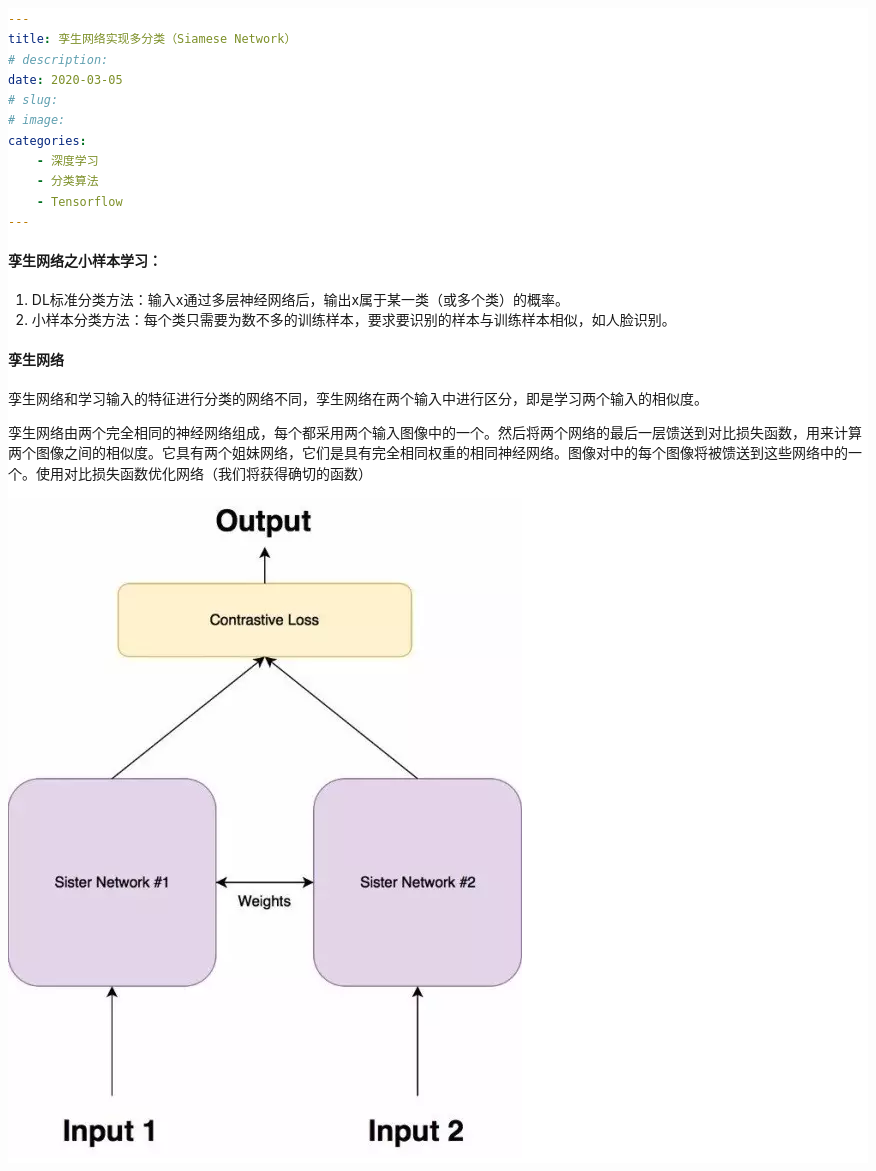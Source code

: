 ```yaml
---
title: 孪生网络实现多分类（Siamese Network）
# description: 
date: 2020-03-05
# slug: 
# image: 
categories:
    - 深度学习
    - 分类算法
    - Tensorflow
---
```

#### 孪生网络之小样本学习：
1. DL标准分类方法：输入x通过多层神经网络后，输出x属于某一类（或多个类）的概率。
2. 小样本分类方法：每个类只需要为数不多的训练样本，要求要识别的样本与训练样本相似，如人脸识别。
   
#### 孪生网络
孪生网络和学习输入的特征进行分类的网络不同，孪生网络在两个输入中进行区分，即是学习两个输入的相似度。

孪生网络由两个完全相同的神经网络组成，每个都采用两个输入图像中的一个。然后将两个网络的最后一层馈送到对比损失函数，用来计算两个图像之间的相似度。它具有两个姐妹网络，它们是具有完全相同权重的相同神经网络。图像对中的每个图像将被馈送到这些网络中的一个。使用对比损失函数优化网络（我们将获得确切的函数）

![孪生网络](1.png)
